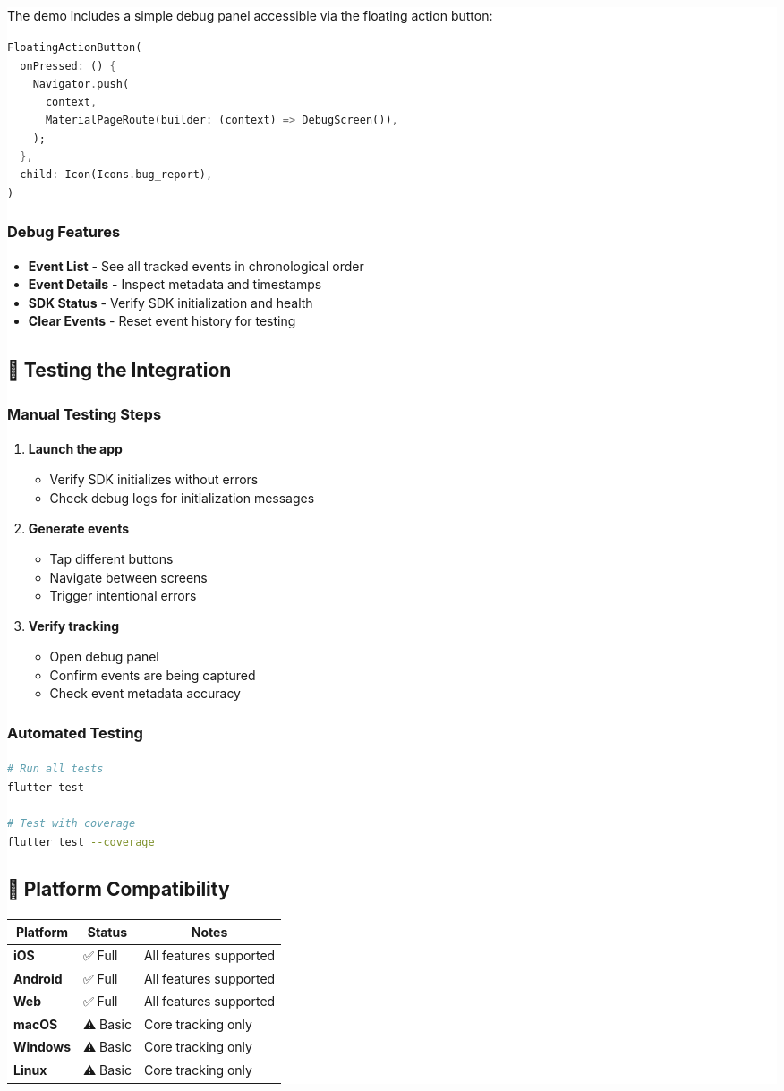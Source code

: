 The demo includes a simple debug panel accessible via the floating action button:

```dart
FloatingActionButton(
  onPressed: () {
    Navigator.push(
      context,
      MaterialPageRoute(builder: (context) => DebugScreen()),
    );
  },
  child: Icon(Icons.bug_report),
)
```

### Debug Features

- **Event List** - See all tracked events in chronological order
- **Event Details** - Inspect metadata and timestamps
- **SDK Status** - Verify SDK initialization and health
- **Clear Events** - Reset event history for testing

## 🧪 Testing the Integration

### Manual Testing Steps

1. **Launch the app**

   - Verify SDK initializes without errors
   - Check debug logs for initialization messages

2. **Generate events**

   - Tap different buttons
   - Navigate between screens
   - Trigger intentional errors

3. **Verify tracking**
   - Open debug panel
   - Confirm events are being captured
   - Check event metadata accuracy

### Automated Testing

```bash
# Run all tests
flutter test

# Test with coverage
flutter test --coverage
```

## 📱 Platform Compatibility

| Platform    | Status   | Notes                  |
| ----------- | -------- | ---------------------- |
| **iOS**     | ✅ Full  | All features supported |
| **Android** | ✅ Full  | All features supported |
| **Web**     | ✅ Full  | All features supported |
| **macOS**   | ⚠️ Basic | Core tracking only     |
| **Windows** | ⚠️ Basic | Core tracking only     |
| **Linux**   | ⚠️ Basic | Core tracking only     |
